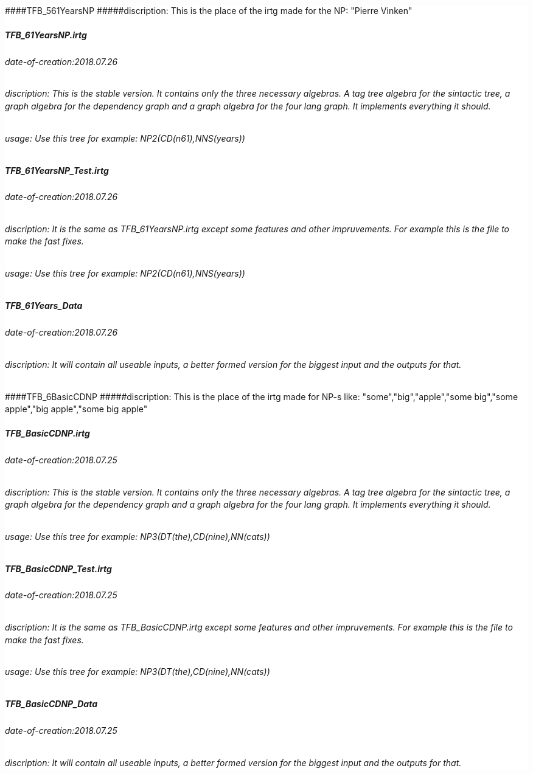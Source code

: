 ####TFB_561YearsNP
#####discription: This is the place of the irtg made for the NP: "Pierre Vinken"
##### TFB_61YearsNP.irtg
###### date-of-creation:2018.07.26
###### discription: This is the stable version. It contains only the three necessary algebras. A tag tree algebra for the sintactic tree, a graph algebra for the dependency graph and a graph algebra for the four lang graph. It implements everything it should.
###### usage: Use this tree for example: NP2(CD(n61),NNS(years))
##### TFB_61YearsNP_Test.irtg
###### date-of-creation:2018.07.26
###### discription: It is the same as TFB_61YearsNP.irtg except some features and other impruvements. For example this is the file to make the fast fixes.
###### usage: Use this tree for example: NP2(CD(n61),NNS(years))
##### TFB_61Years_Data
###### date-of-creation:2018.07.26
###### discription: It will contain all useable inputs, a better formed version for the biggest input and the outputs for that.

####TFB_6BasicCDNP
#####discription: This is the place of the irtg made for NP-s like: "some","big","apple","some big","some apple","big apple","some big apple"
##### TFB_BasicCDNP.irtg
###### date-of-creation:2018.07.25
###### discription: This is the stable version. It contains only the three necessary algebras. A tag tree algebra for the sintactic tree, a graph algebra for the dependency graph and a graph algebra for the four lang graph. It implements everything it should.
###### usage: Use this tree for example: NP3(DT(the),CD(nine),NN(cats))
##### TFB_BasicCDNP_Test.irtg
###### date-of-creation:2018.07.25
###### discription: It is the same as TFB_BasicCDNP.irtg except some features and other impruvements. For example this is the file to make the fast fixes.
###### usage: Use this tree for example: NP3(DT(the),CD(nine),NN(cats))
##### TFB_BasicCDNP_Data
###### date-of-creation:2018.07.25
###### discription: It will contain all useable inputs, a better formed version for the biggest input and the outputs for that.

